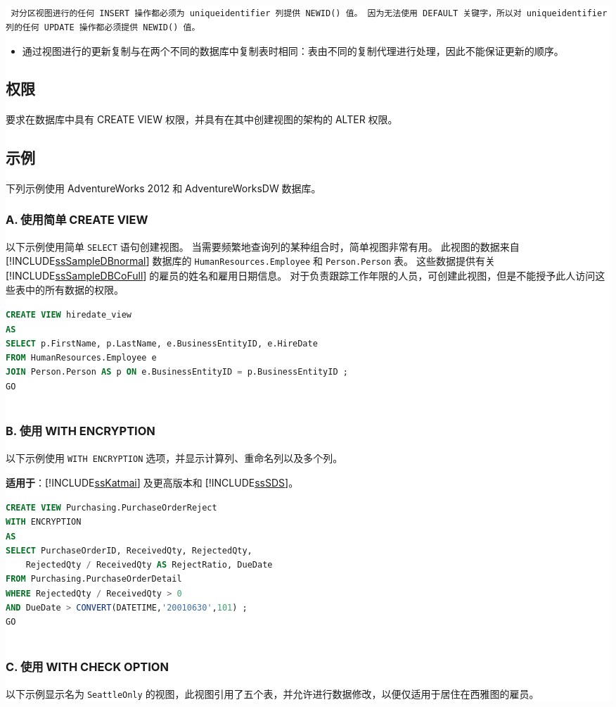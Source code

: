      对分区视图进行的任何 INSERT 操作都必须为 uniqueidentifier 列提供 NEWID() 值。 因为无法使用 DEFAULT 关键字，所以对 uniqueidentifier 列的任何 UPDATE 操作都必须提供 NEWID() 值。  
  
-   通过视图进行的更新复制与在两个不同的数据库中复制表时相同：表由不同的复制代理进行处理，因此不能保证更新的顺序。  
  
## <a name="permissions"></a>权限  
 要求在数据库中具有 CREATE VIEW 权限，并具有在其中创建视图的架构的 ALTER 权限。  
  
## <a name="examples"></a>示例  

下列示例使用 AdventureWorks 2012 和 AdventureWorksDW 数据库。  

### <a name="a-using-a-simple-create-view"></a>A. 使用简单 CREATE VIEW  
 以下示例使用简单 `SELECT` 语句创建视图。 当需要频繁地查询列的某种组合时，简单视图非常有用。 此视图的数据来自 [!INCLUDE[ssSampleDBnormal](../../includes/sssampledbnormal-md.md)] 数据库的 `HumanResources.Employee` 和 `Person.Person` 表。 这些数据提供有关 [!INCLUDE[ssSampleDBCoFull](../../includes/sssampledbcofull-md.md)] 的雇员的姓名和雇用日期信息。 对于负责跟踪工作年限的人员，可创建此视图，但是不能授予此人访问这些表中的所有数据的权限。  
  
```sql
CREATE VIEW hiredate_view  
AS   
SELECT p.FirstName, p.LastName, e.BusinessEntityID, e.HireDate  
FROM HumanResources.Employee e   
JOIN Person.Person AS p ON e.BusinessEntityID = p.BusinessEntityID ;  
GO  
  
```  
  
### <a name="b-using-with-encryption"></a>B. 使用 WITH ENCRYPTION  
 以下示例使用 `WITH ENCRYPTION` 选项，并显示计算列、重命名列以及多个列。  
  
**适用于**：[!INCLUDE[ssKatmai](../../includes/sskatmai-md.md)] 及更高版本和 [!INCLUDE[ssSDS](../../includes/sssds-md.md)]。  
  
```sql
CREATE VIEW Purchasing.PurchaseOrderReject  
WITH ENCRYPTION  
AS  
SELECT PurchaseOrderID, ReceivedQty, RejectedQty,   
    RejectedQty / ReceivedQty AS RejectRatio, DueDate  
FROM Purchasing.PurchaseOrderDetail  
WHERE RejectedQty / ReceivedQty > 0  
AND DueDate > CONVERT(DATETIME,'20010630',101) ;  
GO  
  
```  
  
### <a name="c-using-with-check-option"></a>C. 使用 WITH CHECK OPTION  
 以下示例显示名为 `SeattleOnly` 的视图，此视图引用了五个表，并允许进行数据修改，以便仅适用于居住在西雅图的雇员。  
  